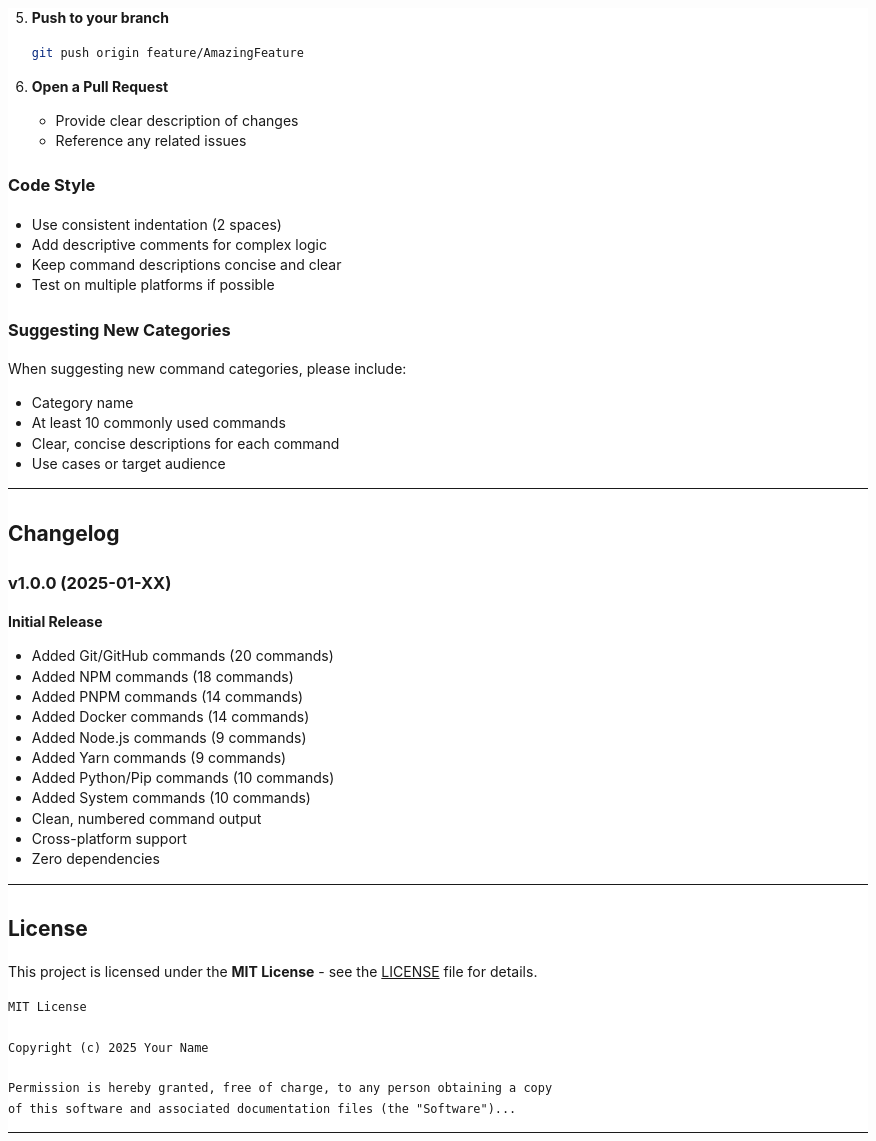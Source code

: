 5. **Push to your branch**
   ```bash
   git push origin feature/AmazingFeature
   ```

6. **Open a Pull Request**
   - Provide clear description of changes
   - Reference any related issues

### Code Style

- Use consistent indentation (2 spaces)
- Add descriptive comments for complex logic
- Keep command descriptions concise and clear
- Test on multiple platforms if possible

### Suggesting New Categories

When suggesting new command categories, please include:
- Category name
- At least 10 commonly used commands
- Clear, concise descriptions for each command
- Use cases or target audience

---

## Changelog

### v1.0.0 (2025-01-XX)

**Initial Release**

- Added Git/GitHub commands (20 commands)
- Added NPM commands (18 commands)
- Added PNPM commands (14 commands)
- Added Docker commands (14 commands)
- Added Node.js commands (9 commands)
- Added Yarn commands (9 commands)
- Added Python/Pip commands (10 commands)
- Added System commands (10 commands)
- Clean, numbered command output
- Cross-platform support
- Zero dependencies

---

## License

This project is licensed under the **MIT License** - see the [LICENSE](LICENSE) file for details.

```
MIT License

Copyright (c) 2025 Your Name

Permission is hereby granted, free of charge, to any person obtaining a copy
of this software and associated documentation files (the "Software")...
```

---